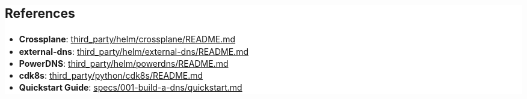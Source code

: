 ## References

- **Crossplane**: [third_party/helm/crossplane/README.md](../../third_party/helm/crossplane/README.md)
- **external-dns**: [third_party/helm/external-dns/README.md](../../third_party/helm/external-dns/README.md)
- **PowerDNS**: [third_party/helm/powerdns/README.md](../../third_party/helm/powerdns/README.md)
- **cdk8s**: [third_party/python/cdk8s/README.md](../../third_party/python/cdk8s/README.md)
- **Quickstart Guide**: [specs/001-build-a-dns/quickstart.md](../../specs/001-build-a-dns/quickstart.md)
